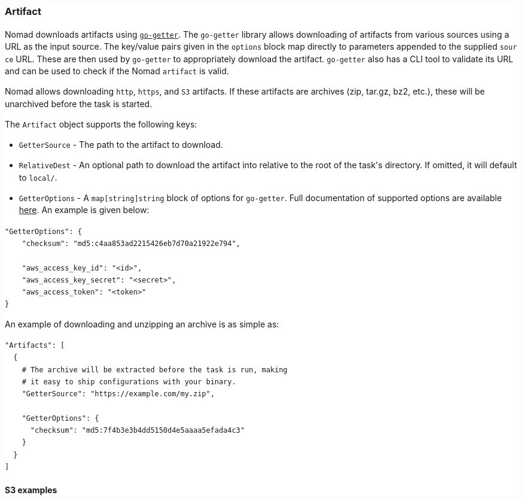 ### Artifact

Nomad downloads artifacts using
[`go-getter`](https://github.com/hashicorp/go-getter). The `go-getter` library
allows downloading of artifacts from various sources using a URL as the input
source. The key/value pairs given in the `options` block map directly to
parameters appended to the supplied `source` URL. These are then used by
`go-getter` to appropriately download the artifact. `go-getter` also has a CLI
tool to validate its URL and can be used to check if the Nomad `artifact` is
valid.

Nomad allows downloading `http`, `https`, and `S3` artifacts. If these artifacts
are archives (zip, tar.gz, bz2, etc.), these will be unarchived before the task
is started.

The `Artifact` object supports the following keys:

* `GetterSource` - The path to the artifact to download.

* `RelativeDest` - An optional path to download the artifact into relative to the
  root of the task's directory. If omitted, it will default to `local/`.

* `GetterOptions` - A `map[string]string` block of options for `go-getter`.
  Full documentation of supported options are available
  [here](https://github.com/hashicorp/go-getter/tree/ef5edd3d8f6f482b775199be2f3734fd20e04d4a#protocol-specific-options-1).
  An example is given below:

```
"GetterOptions": {
    "checksum": "md5:c4aa853ad2215426eb7d70a21922e794",

    "aws_access_key_id": "<id>",
    "aws_access_key_secret": "<secret>",
    "aws_access_token": "<token>"
}
```

An example of downloading and unzipping an archive is as simple as:

```
"Artifacts": [
  {
    # The archive will be extracted before the task is run, making
    # it easy to ship configurations with your binary.
    "GetterSource": "https://example.com/my.zip",

    "GetterOptions": {
      "checksum": "md5:7f4b3e3b4dd5150d4e5aaaa5efada4c3"
    }
  }
]
```

#### S3 examples
